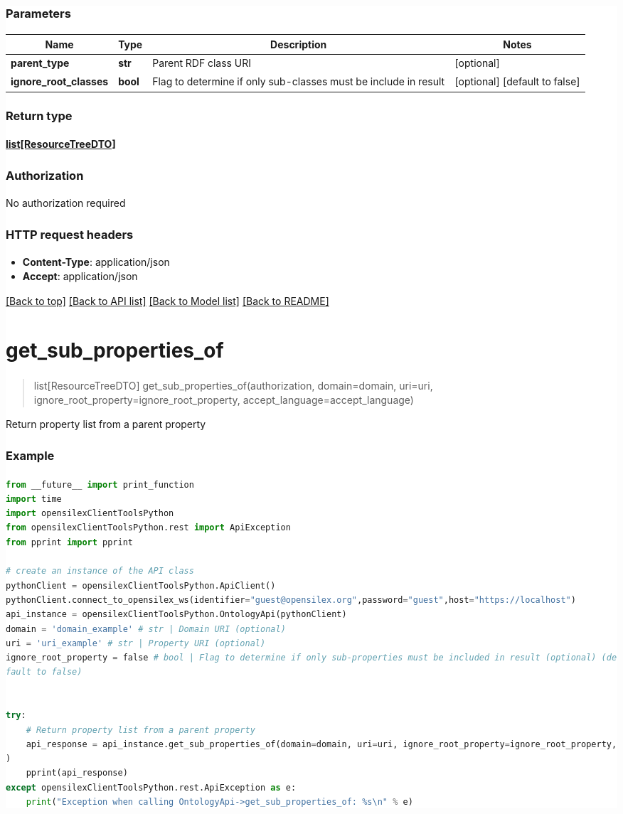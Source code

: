 ### Parameters

Name | Type | Description  | Notes
------------- | ------------- | ------------- | -------------
 **parent_type** | **str**| Parent RDF class URI | [optional] 
 **ignore_root_classes** | **bool**| Flag to determine if only sub-classes must be include in result | [optional] [default to false]


### Return type

[**list[ResourceTreeDTO]**](ResourceTreeDTO.md)

### Authorization

No authorization required

### HTTP request headers

 - **Content-Type**: application/json
 - **Accept**: application/json

[[Back to top]](#) [[Back to API list]](../README.md#documentation-for-api-endpoints) [[Back to Model list]](../README.md#documentation-for-models) [[Back to README]](../README.md)

# **get_sub_properties_of**
> list[ResourceTreeDTO] get_sub_properties_of(authorization, domain=domain, uri=uri, ignore_root_property=ignore_root_property, accept_language=accept_language)

Return property list from a parent property



### Example
```python
from __future__ import print_function
import time
import opensilexClientToolsPython
from opensilexClientToolsPython.rest import ApiException
from pprint import pprint

# create an instance of the API class
pythonClient = opensilexClientToolsPython.ApiClient()
pythonClient.connect_to_opensilex_ws(identifier="guest@opensilex.org",password="guest",host="https://localhost")
api_instance = opensilexClientToolsPython.OntologyApi(pythonClient)
domain = 'domain_example' # str | Domain URI (optional)
uri = 'uri_example' # str | Property URI (optional)
ignore_root_property = false # bool | Flag to determine if only sub-properties must be included in result (optional) (default to false)


try:
    # Return property list from a parent property
    api_response = api_instance.get_sub_properties_of(domain=domain, uri=uri, ignore_root_property=ignore_root_property, )
    pprint(api_response)
except opensilexClientToolsPython.rest.ApiException as e:
    print("Exception when calling OntologyApi->get_sub_properties_of: %s\n" % e)
```

